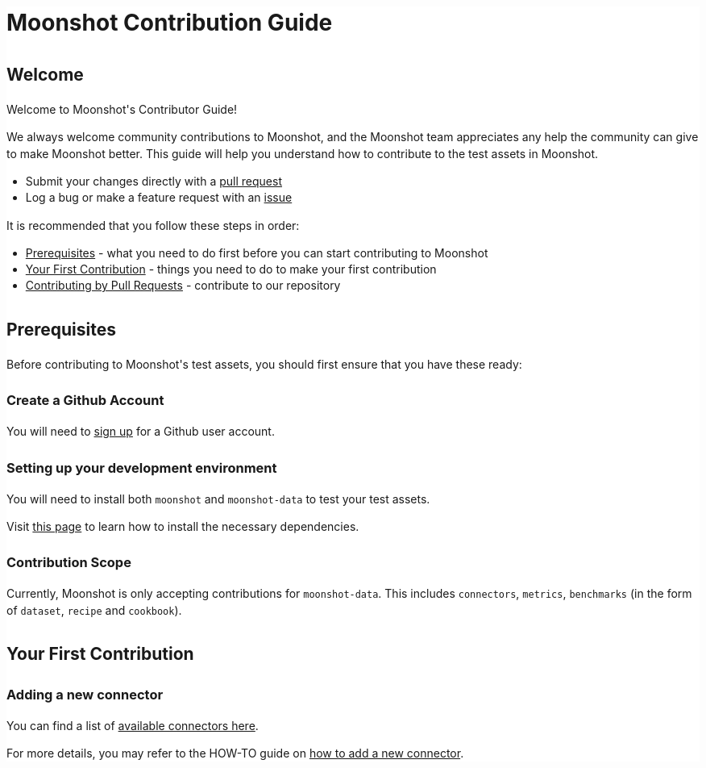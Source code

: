 # Moonshot Contribution Guide

## Welcome

Welcome to Moonshot's Contributor Guide!

We always welcome community contributions to Moonshot, and the Moonshot team appreciates any help the community can give to make Moonshot better. This guide will help you understand how to contribute to the test assets in Moonshot.

* Submit your changes directly with a [pull request](https://github.com/aiverify-foundation/moonshot-data/pulls)
* Log a bug or make a feature request with an [issue](https://github.com/aiverify-foundation/moonshot/issues)

It is recommended that you follow these steps in order:

* [Prerequisites](#prerequisites) - what you need to do first before you can start contributing to Moonshot
* [Your First Contribution](#your-first-contribution) - things you need to do to make your first contribution
* [Contributing by Pull Requests](#contributing-by-pull-requests-prs) - contribute to our repository

## Prerequisites

Before contributing to Moonshot's test assets, you should first ensure that you have these ready:

### Create a Github Account

You will need to [sign up](https://github.com/signup) for a Github user account.

### Setting up your development environment

You will need to install both `moonshot` and `moonshot-data` to test your test assets.

Visit [this page](./getting_started/quick_install.md) to learn how to install the necessary dependencies.

### Contribution Scope

Currently, Moonshot is only accepting contributions for `moonshot-data`. This includes `connectors`, `metrics`, `benchmarks` (in the form of `dataset`, `recipe` and `cookbook`).

## Your First Contribution

### Adding a new connector

You can find a list of [available connectors here](https://github.com/aiverify-foundation/moonshot-data/tree/main/connectors).

For more details, you may refer to the HOW-TO guide on [how to add a new connector](./tutorial/contributor/create_connector.md).
